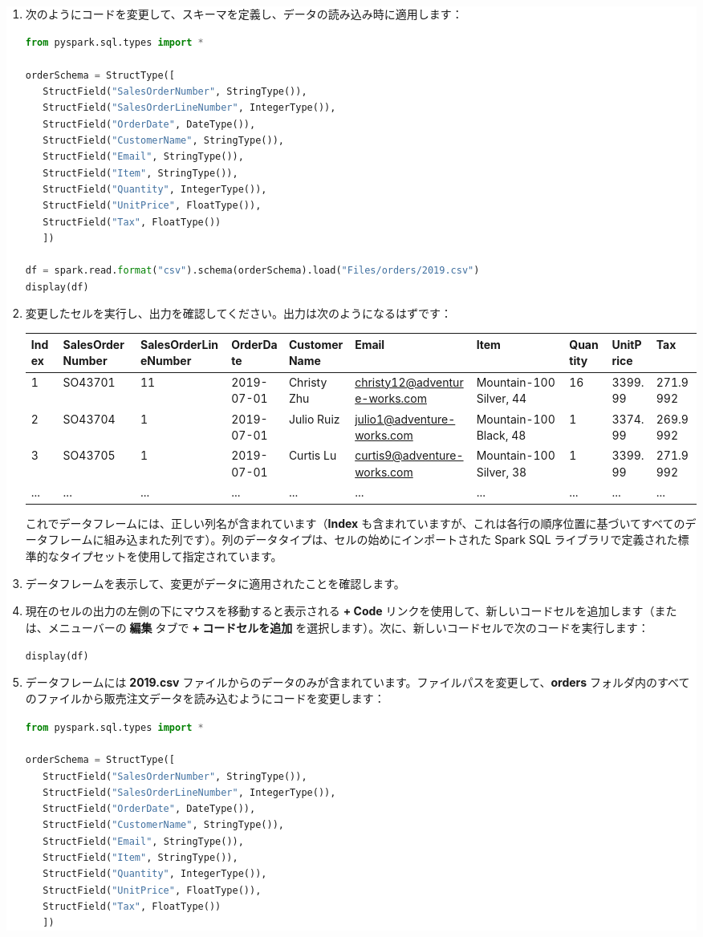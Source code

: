 1. 次のようにコードを変更して、スキーマを定義し、データの読み込み時に適用します：

    ```python
   from pyspark.sql.types import *

   orderSchema = StructType([
       StructField("SalesOrderNumber", StringType()),
       StructField("SalesOrderLineNumber", IntegerType()),
       StructField("OrderDate", DateType()),
       StructField("CustomerName", StringType()),
       StructField("Email", StringType()),
       StructField("Item", StringType()),
       StructField("Quantity", IntegerType()),
       StructField("UnitPrice", FloatType()),
       StructField("Tax", FloatType())
       ])

   df = spark.read.format("csv").schema(orderSchema).load("Files/orders/2019.csv")
   display(df)
    ```

1. 変更したセルを実行し、出力を確認してください。出力は次のようになるはずです：

   | Index | SalesOrderNumber | SalesOrderLineNumber | OrderDate | CustomerName | Email | Item | Quantity | UnitPrice | Tax |
    | -- | -- | -- | -- | -- | -- | -- | -- | -- | -- |
    | 1 | SO43701 | 11 | 2019-07-01 | Christy Zhu | christy12@adventure-works.com | Mountain-100 Silver, 44 | 16 | 3399.99 | 271.9992 |
    | 2 | SO43704 | 1 | 2019-07-01 | Julio Ruiz | julio1@adventure-works.com | Mountain-100 Black, 48 | 1 | 3374.99 | 269.9992 |
    | 3 | SO43705 | 1 | 2019-07-01 | Curtis Lu | curtis9@adventure-works.com | Mountain-100 Silver, 38 | 1 | 3399.99 | 271.9992 |
    | ... | ... | ... | ... | ... | ... | ... | ... | ... | ... |

    これでデータフレームには、正しい列名が含まれています（**Index** も含まれていますが、これは各行の順序位置に基づいてすべてのデータフレームに組み込まれた列です）。列のデータタイプは、セルの始めにインポートされた Spark SQL ライブラリで定義された標準的なタイプセットを使用して指定されています。

1. データフレームを表示して、変更がデータに適用されたことを確認します。

1. 現在のセルの出力の左側の下にマウスを移動すると表示される **+ Code** リンクを使用して、新しいコードセルを追加します（または、メニューバーの **編集** タブで **+ コードセルを追加** を選択します）。次に、新しいコードセルで次のコードを実行します：

    ```Python
   display(df)
    ```

1. データフレームには **2019.csv** ファイルからのデータのみが含まれています。ファイルパスを変更して、**orders** フォルダ内のすべてのファイルから販売注文データを読み込むようにコードを変更します：

    ```python
    from pyspark.sql.types import *

    orderSchema = StructType([
       StructField("SalesOrderNumber", StringType()),
       StructField("SalesOrderLineNumber", IntegerType()),
       StructField("OrderDate", DateType()),
       StructField("CustomerName", StringType()),
       StructField("Email", StringType()),
       StructField("Item", StringType()),
       StructField("Quantity", IntegerType()),
       StructField("UnitPrice", FloatType()),
       StructField("Tax", FloatType())
       ])
